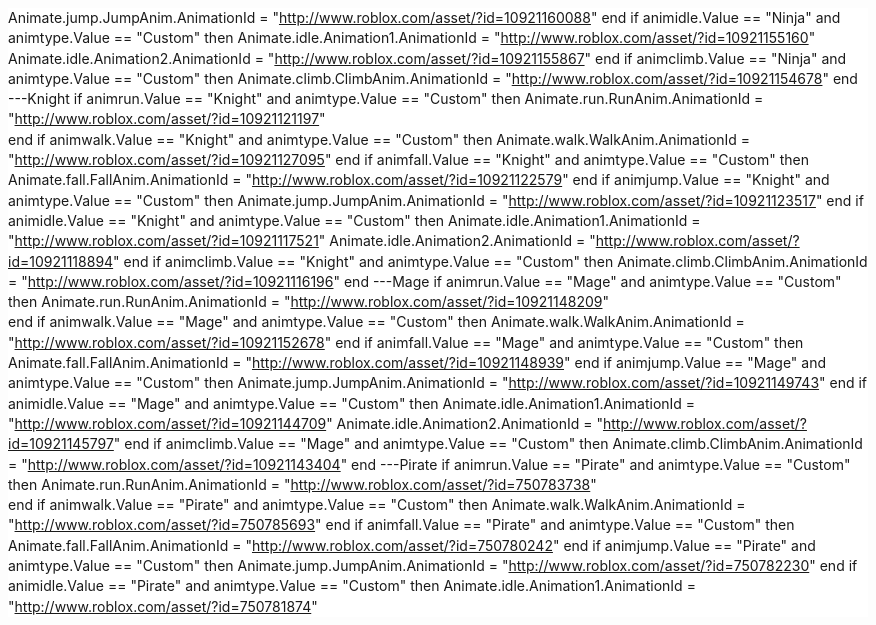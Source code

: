 Animate.jump.JumpAnim.AnimationId = "http://www.roblox.com/asset/?id=10921160088"
end
if animidle.Value == "Ninja" and animtype.Value == "Custom" then
Animate.idle.Animation1.AnimationId = "http://www.roblox.com/asset/?id=10921155160"
Animate.idle.Animation2.AnimationId = "http://www.roblox.com/asset/?id=10921155867"
end
if animclimb.Value == "Ninja" and animtype.Value == "Custom" then
Animate.climb.ClimbAnim.AnimationId = "http://www.roblox.com/asset/?id=10921154678"
end
---Knight
if animrun.Value == "Knight" and animtype.Value == "Custom" then
	Animate.run.RunAnim.AnimationId = "http://www.roblox.com/asset/?id=10921121197" 	
end
if animwalk.Value == "Knight" and animtype.Value == "Custom" then
Animate.walk.WalkAnim.AnimationId = "http://www.roblox.com/asset/?id=10921127095"
end
if animfall.Value == "Knight" and animtype.Value == "Custom" then
Animate.fall.FallAnim.AnimationId = "http://www.roblox.com/asset/?id=10921122579"
end
if animjump.Value == "Knight" and animtype.Value == "Custom" then
Animate.jump.JumpAnim.AnimationId = "http://www.roblox.com/asset/?id=10921123517"
end
if animidle.Value == "Knight" and animtype.Value == "Custom" then
Animate.idle.Animation1.AnimationId = "http://www.roblox.com/asset/?id=10921117521"
Animate.idle.Animation2.AnimationId = "http://www.roblox.com/asset/?id=10921118894"
end
if animclimb.Value == "Knight" and animtype.Value == "Custom" then
Animate.climb.ClimbAnim.AnimationId = "http://www.roblox.com/asset/?id=10921116196"
end
---Mage
if animrun.Value == "Mage" and animtype.Value == "Custom" then
	Animate.run.RunAnim.AnimationId = "http://www.roblox.com/asset/?id=10921148209" 	
end
if animwalk.Value == "Mage" and animtype.Value == "Custom" then
Animate.walk.WalkAnim.AnimationId = "http://www.roblox.com/asset/?id=10921152678"
end
if animfall.Value == "Mage" and animtype.Value == "Custom" then
Animate.fall.FallAnim.AnimationId = "http://www.roblox.com/asset/?id=10921148939"
end
if animjump.Value == "Mage" and animtype.Value == "Custom" then
Animate.jump.JumpAnim.AnimationId = "http://www.roblox.com/asset/?id=10921149743"
end
if animidle.Value == "Mage" and animtype.Value == "Custom" then
Animate.idle.Animation1.AnimationId = "http://www.roblox.com/asset/?id=10921144709"
Animate.idle.Animation2.AnimationId = "http://www.roblox.com/asset/?id=10921145797"
end
if animclimb.Value == "Mage" and animtype.Value == "Custom" then
Animate.climb.ClimbAnim.AnimationId = "http://www.roblox.com/asset/?id=10921143404"
end
---Pirate
if animrun.Value == "Pirate" and animtype.Value == "Custom" then
	Animate.run.RunAnim.AnimationId = "http://www.roblox.com/asset/?id=750783738" 	
end
if animwalk.Value == "Pirate" and animtype.Value == "Custom" then
Animate.walk.WalkAnim.AnimationId = "http://www.roblox.com/asset/?id=750785693"
end
if animfall.Value == "Pirate" and animtype.Value == "Custom" then
Animate.fall.FallAnim.AnimationId = "http://www.roblox.com/asset/?id=750780242"
end
if animjump.Value == "Pirate" and animtype.Value == "Custom" then
Animate.jump.JumpAnim.AnimationId = "http://www.roblox.com/asset/?id=750782230"
end
if animidle.Value == "Pirate" and animtype.Value == "Custom" then
Animate.idle.Animation1.AnimationId = "http://www.roblox.com/asset/?id=750781874"